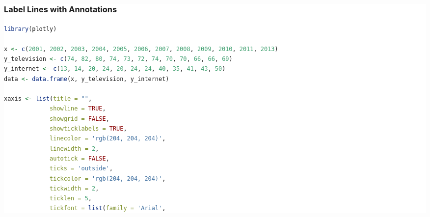 <script type="application/json" data-for="htmlwidget-2dfe0d089e8a81d1990d">{"x":{"visdat":{"38ec4e88d1cb":["function () ","plotlyVisDat"]},"cur_data":"38ec4e88d1cb","attrs":{"38ec4e88d1cb":{"x":{},"alpha_stroke":1,"sizes":[10,100],"spans":[1,20],"y":{},"type":"scatter","mode":"lines","name":"linear","line":{"shape":"linear"},"inherit":true},"38ec4e88d1cb.1":{"x":{},"alpha_stroke":1,"sizes":[10,100],"spans":[1,20],"y":[6,8,7,8,6],"type":"scatter","mode":"lines","name":"spline","line":{"shape":"spline"},"inherit":true},"38ec4e88d1cb.2":{"x":{},"alpha_stroke":1,"sizes":[10,100],"spans":[1,20],"y":[11,13,12,13,11],"type":"scatter","mode":"lines","name":"vhv","line":{"shape":"vhv"},"inherit":true},"38ec4e88d1cb.3":{"x":{},"alpha_stroke":1,"sizes":[10,100],"spans":[1,20],"y":[16,18,17,18,16],"type":"scatter","mode":"lines","name":"hvh","line":{"shape":"hvh"},"inherit":true},"38ec4e88d1cb.4":{"x":{},"alpha_stroke":1,"sizes":[10,100],"spans":[1,20],"y":[21,23,22,23,21],"type":"scatter","mode":"lines","name":"vh","line":{"shape":"vh"},"inherit":true},"38ec4e88d1cb.5":{"x":{},"alpha_stroke":1,"sizes":[10,100],"spans":[1,20],"y":[26,28,27,28,26],"type":"scatter","mode":"lines","name":"hv","line":{"shape":"hv"},"inherit":true}},"layout":{"margin":{"b":40,"l":60,"t":25,"r":10},"xaxis":{"domain":[0,1],"automargin":true,"title":"x"},"yaxis":{"domain":[0,1],"automargin":true,"title":"y"},"hovermode":"closest","showlegend":true},"source":"A","config":{"showSendToCloud":false},"data":[{"x":[1,2,3,4,5],"y":[1,3,2,3,1],"type":"scatter","mode":"lines","name":"linear","line":{"color":"rgba(31,119,180,1)","shape":"linear"},"marker":{"color":"rgba(31,119,180,1)","line":{"color":"rgba(31,119,180,1)"}},"error_y":{"color":"rgba(31,119,180,1)"},"error_x":{"color":"rgba(31,119,180,1)"},"xaxis":"x","yaxis":"y","frame":null},{"x":[1,2,3,4,5],"y":[6,8,7,8,6],"type":"scatter","mode":"lines","name":"spline","line":{"color":"rgba(255,127,14,1)","shape":"spline"},"marker":{"color":"rgba(255,127,14,1)","line":{"color":"rgba(255,127,14,1)"}},"error_y":{"color":"rgba(255,127,14,1)"},"error_x":{"color":"rgba(255,127,14,1)"},"xaxis":"x","yaxis":"y","frame":null},{"x":[1,2,3,4,5],"y":[11,13,12,13,11],"type":"scatter","mode":"lines","name":"vhv","line":{"color":"rgba(44,160,44,1)","shape":"vhv"},"marker":{"color":"rgba(44,160,44,1)","line":{"color":"rgba(44,160,44,1)"}},"error_y":{"color":"rgba(44,160,44,1)"},"error_x":{"color":"rgba(44,160,44,1)"},"xaxis":"x","yaxis":"y","frame":null},{"x":[1,2,3,4,5],"y":[16,18,17,18,16],"type":"scatter","mode":"lines","name":"hvh","line":{"color":"rgba(214,39,40,1)","shape":"hvh"},"marker":{"color":"rgba(214,39,40,1)","line":{"color":"rgba(214,39,40,1)"}},"error_y":{"color":"rgba(214,39,40,1)"},"error_x":{"color":"rgba(214,39,40,1)"},"xaxis":"x","yaxis":"y","frame":null},{"x":[1,2,3,4,5],"y":[21,23,22,23,21],"type":"scatter","mode":"lines","name":"vh","line":{"color":"rgba(148,103,189,1)","shape":"vh"},"marker":{"color":"rgba(148,103,189,1)","line":{"color":"rgba(148,103,189,1)"}},"error_y":{"color":"rgba(148,103,189,1)"},"error_x":{"color":"rgba(148,103,189,1)"},"xaxis":"x","yaxis":"y","frame":null},{"x":[1,2,3,4,5],"y":[26,28,27,28,26],"type":"scatter","mode":"lines","name":"hv","line":{"color":"rgba(140,86,75,1)","shape":"hv"},"marker":{"color":"rgba(140,86,75,1)","line":{"color":"rgba(140,86,75,1)"}},"error_y":{"color":"rgba(140,86,75,1)"},"error_x":{"color":"rgba(140,86,75,1)"},"xaxis":"x","yaxis":"y","frame":null}],"highlight":{"on":"plotly_click","persistent":false,"dynamic":false,"selectize":false,"opacityDim":0.2,"selected":{"opacity":1},"debounce":0},"shinyEvents":["plotly_hover","plotly_click","plotly_selected","plotly_relayout","plotly_brushed","plotly_brushing","plotly_clickannotation","plotly_doubleclick","plotly_deselect","plotly_afterplot","plotly_sunburstclick"],"base_url":"https://plot.ly"},"evals":[],"jsHooks":[]}</script>

### Label Lines with Annotations


```r
library(plotly)

x <- c(2001, 2002, 2003, 2004, 2005, 2006, 2007, 2008, 2009, 2010, 2011, 2013)
y_television <- c(74, 82, 80, 74, 73, 72, 74, 70, 70, 66, 66, 69)
y_internet <- c(13, 14, 20, 24, 20, 24, 24, 40, 35, 41, 43, 50)
data <- data.frame(x, y_television, y_internet)

xaxis <- list(title = "",
             showline = TRUE,
             showgrid = FALSE,
             showticklabels = TRUE,
             linecolor = 'rgb(204, 204, 204)',
             linewidth = 2,
             autotick = FALSE,
             ticks = 'outside',
             tickcolor = 'rgb(204, 204, 204)',
             tickwidth = 2,
             ticklen = 5,
             tickfont = list(family = 'Arial',
```